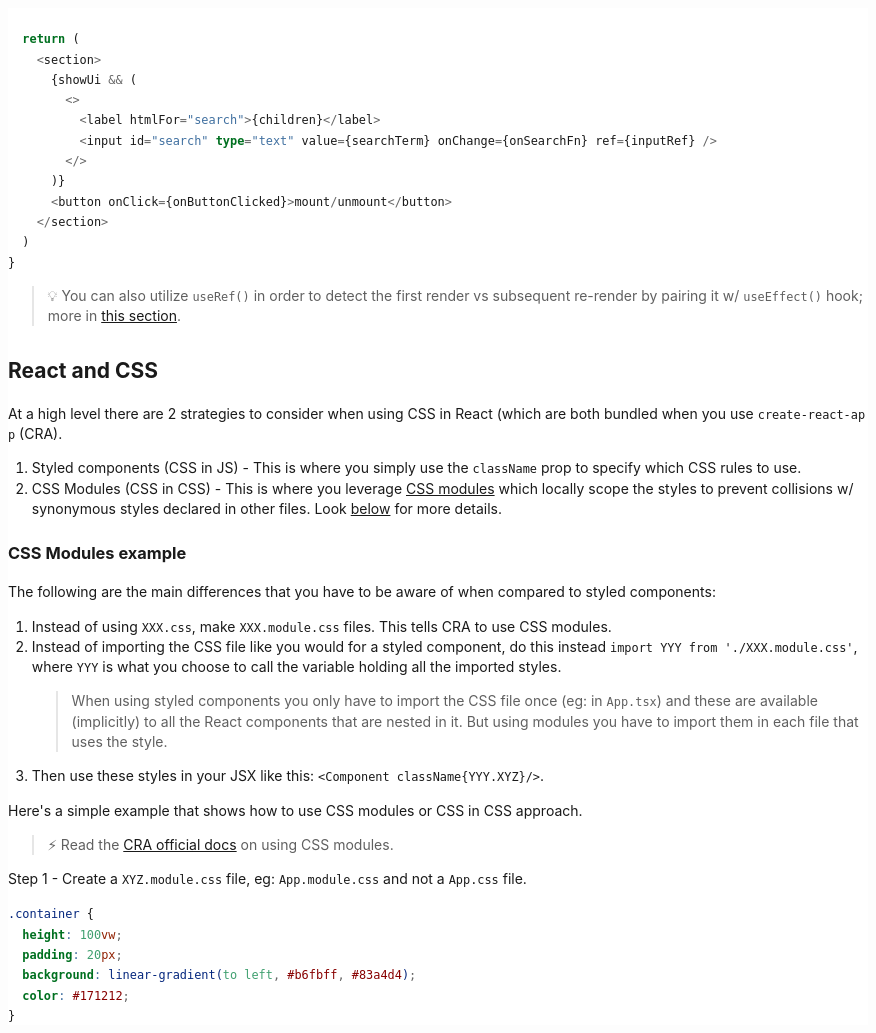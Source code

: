 ```typescript

  return (
    <section>
      {showUi && (
        <>
          <label htmlFor="search">{children}</label>
          <input id="search" type="text" value={searchTerm} onChange={onSearchFn} ref={inputRef} />
        </>
      )}
      <button onClick={onButtonClicked}>mount/unmount</button>
    </section>
  )
}
```

> 💡 You can also utilize `useRef()` in order to detect the first render vs subsequent re-render by
> pairing it w/ `useEffect()` hook; more in
> [this section](#first-render-and-subsequent-re-renders-using-useref-and-useeffect).

## React and CSS

At a high level there are 2 strategies to consider when using CSS in React (which are both bundled
when you use `create-react-app` (CRA).

1. Styled components (CSS in JS) - This is where you simply use the `className` prop to specify
   which CSS rules to use.
2. CSS Modules (CSS in CSS) - This is where you leverage
   [CSS modules](https://css-tricks.com/css-modules-part-1-need/) which locally scope the styles to
   prevent collisions w/ synonymous styles declared in other files. Look
   [below](#css-modules-example) for more details.

### CSS Modules example

The following are the main differences that you have to be aware of when compared to styled
components:

1. Instead of using `XXX.css`, make `XXX.module.css` files. This tells CRA to use CSS modules.
2. Instead of importing the CSS file like you would for a styled component, do this instead
   `import YYY from './XXX.module.css'`, where `YYY` is what you choose to call the variable holding
   all the imported styles.
   > When using styled components you only have to import the CSS file once (eg: in `App.tsx`) and
   > these are available (implicitly) to all the React components that are nested in it. But using
   > modules you have to import them in each file that uses the style.
3. Then use these styles in your JSX like this: `<Component className{YYY.XYZ}/>`.

Here's a simple example that shows how to use CSS modules or CSS in CSS approach.

> ⚡ Read the
> [CRA official docs](https://create-react-app.dev/docs/adding-a-css-modules-stylesheet/) on using
> CSS modules.

Step 1 - Create a `XYZ.module.css` file, eg: `App.module.css` and not a `App.css` file.

```css
.container {
  height: 100vw;
  padding: 20px;
  background: linear-gradient(to left, #b6fbff, #83a4d4);
  color: #171212;
}
```
